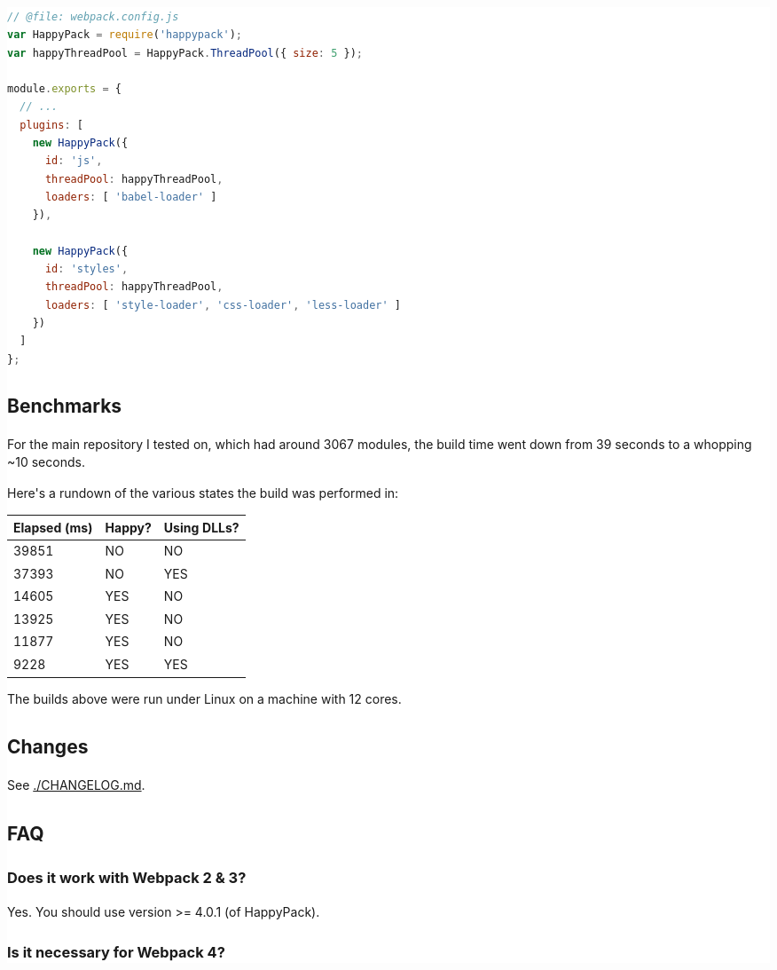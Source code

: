 ```javascript
// @file: webpack.config.js
var HappyPack = require('happypack');
var happyThreadPool = HappyPack.ThreadPool({ size: 5 });

module.exports = {
  // ...
  plugins: [
    new HappyPack({
      id: 'js',
      threadPool: happyThreadPool,
      loaders: [ 'babel-loader' ]
    }),

    new HappyPack({
      id: 'styles',
      threadPool: happyThreadPool,
      loaders: [ 'style-loader', 'css-loader', 'less-loader' ]
    })
  ]
};
```

## Benchmarks

For the main repository I tested on, which had around 3067 modules, the build time went down from 39 seconds to a whopping ~10 seconds.

Here's a rundown of the various states the build was performed in:

Elapsed (ms) | Happy?  | Using DLLs? |
------------ | ------- | ----------- |
39851        | NO      | NO          |
37393        | NO      | YES         |
14605        | YES     | NO          |
13925        | YES     | NO          |
11877        | YES     | NO          |
9228         | YES     | YES         |

The builds above were run under Linux on a machine with 12 cores.

## Changes

See [./CHANGELOG.md](./CHANGELOG.md).

## FAQ

### Does it work with Webpack 2 & 3?

Yes. You should use version >= 4.0.1 (of HappyPack).

### Is it necessary for Webpack 4?


[thread-loader]: https://github.com/webpack-contrib/thread-loader